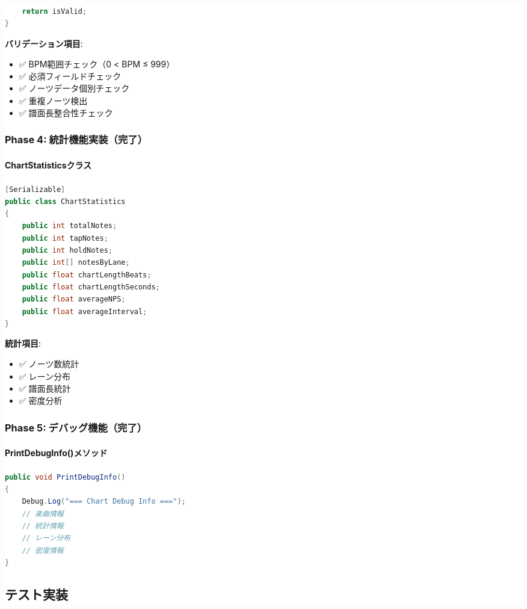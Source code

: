 ```csharp
    return isValid;
}
```

**バリデーション項目**:
- ✅ BPM範囲チェック（0 < BPM ≤ 999）
- ✅ 必須フィールドチェック
- ✅ ノーツデータ個別チェック
- ✅ 重複ノーツ検出
- ✅ 譜面長整合性チェック

### Phase 4: 統計機能実装（完了）

#### ChartStatisticsクラス

```csharp
[Serializable]
public class ChartStatistics
{
    public int totalNotes;
    public int tapNotes;
    public int holdNotes;
    public int[] notesByLane;
    public float chartLengthBeats;
    public float chartLengthSeconds;
    public float averageNPS;
    public float averageInterval;
}
```

**統計項目**:
- ✅ ノーツ数統計
- ✅ レーン分布
- ✅ 譜面長統計
- ✅ 密度分析

### Phase 5: デバッグ機能（完了）

#### PrintDebugInfo()メソッド

```csharp
public void PrintDebugInfo()
{
    Debug.Log("=== Chart Debug Info ===");
    // 楽曲情報
    // 統計情報
    // レーン分布
    // 密度情報
}
```

## テスト実装
